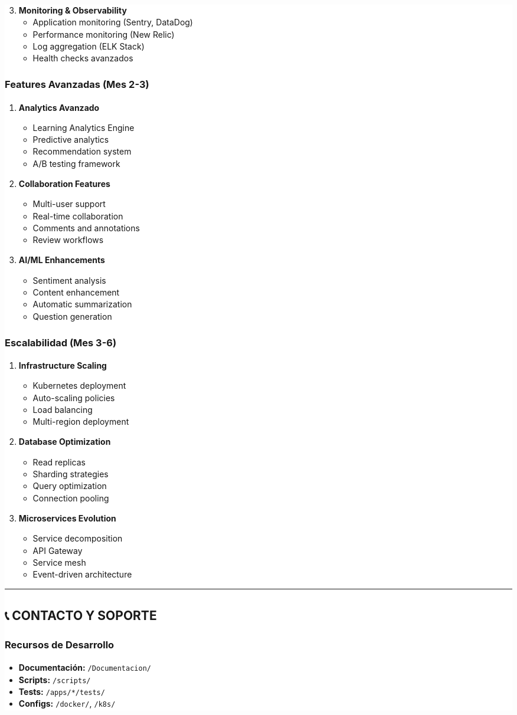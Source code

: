 3. **Monitoring & Observability**
   - Application monitoring (Sentry, DataDog)
   - Performance monitoring (New Relic)
   - Log aggregation (ELK Stack)
   - Health checks avanzados

### Features Avanzadas (Mes 2-3)
1. **Analytics Avanzado**
   - Learning Analytics Engine
   - Predictive analytics
   - Recommendation system
   - A/B testing framework

2. **Collaboration Features**
   - Multi-user support
   - Real-time collaboration
   - Comments and annotations
   - Review workflows

3. **AI/ML Enhancements**
   - Sentiment analysis
   - Content enhancement
   - Automatic summarization
   - Question generation

### Escalabilidad (Mes 3-6)
1. **Infrastructure Scaling**
   - Kubernetes deployment
   - Auto-scaling policies
   - Load balancing
   - Multi-region deployment

2. **Database Optimization**
   - Read replicas
   - Sharding strategies
   - Query optimization
   - Connection pooling

3. **Microservices Evolution**
   - Service decomposition
   - API Gateway
   - Service mesh
   - Event-driven architecture

---

## 📞 CONTACTO Y SOPORTE

### Recursos de Desarrollo
- **Documentación:** `/Documentacion/`
- **Scripts:** `/scripts/`
- **Tests:** `/apps/*/tests/`
- **Configs:** `/docker/`, `/k8s/`
